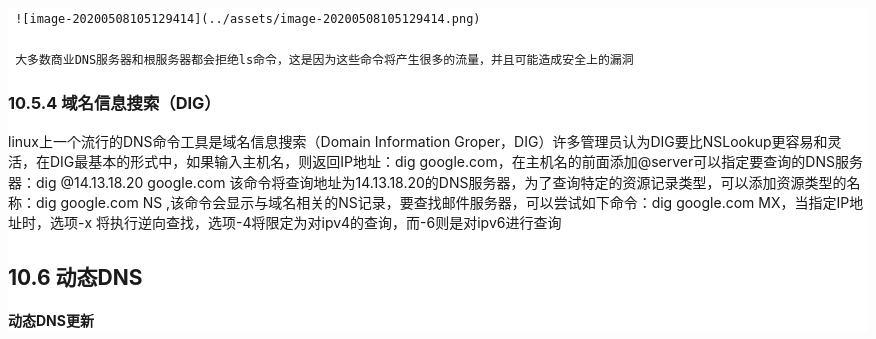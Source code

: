      ![image-20200508105129414](../assets/image-20200508105129414.png)

     大多数商业DNS服务器和根服务器都会拒绝ls命令，这是因为这些命令将产生很多的流量，并且可能造成安全上的漏洞

### 10.5.4 域名信息搜索（DIG）

linux上一个流行的DNS命令工具是域名信息搜索（Domain Information Groper，DIG）许多管理员认为DIG要比NSLookup更容易和灵活，在DIG最基本的形式中，如果输入主机名，则返回IP地址：dig google.com，在主机名的前面添加@server可以指定要查询的DNS服务器：dig @14.13.18.20 google.com 该命令将查询地址为14.13.18.20的DNS服务器，为了查询特定的资源记录类型，可以添加资源类型的名称：dig google.com NS ,该命令会显示与域名相关的NS记录，要查找邮件服务器，可以尝试如下命令：dig google.com MX，当指定IP地址时，选项-x 将执行逆向查找，选项-4将限定为对ipv4的查询，而-6则是对ipv6进行查询

## 10.6 动态DNS

**动态DNS更新** 
